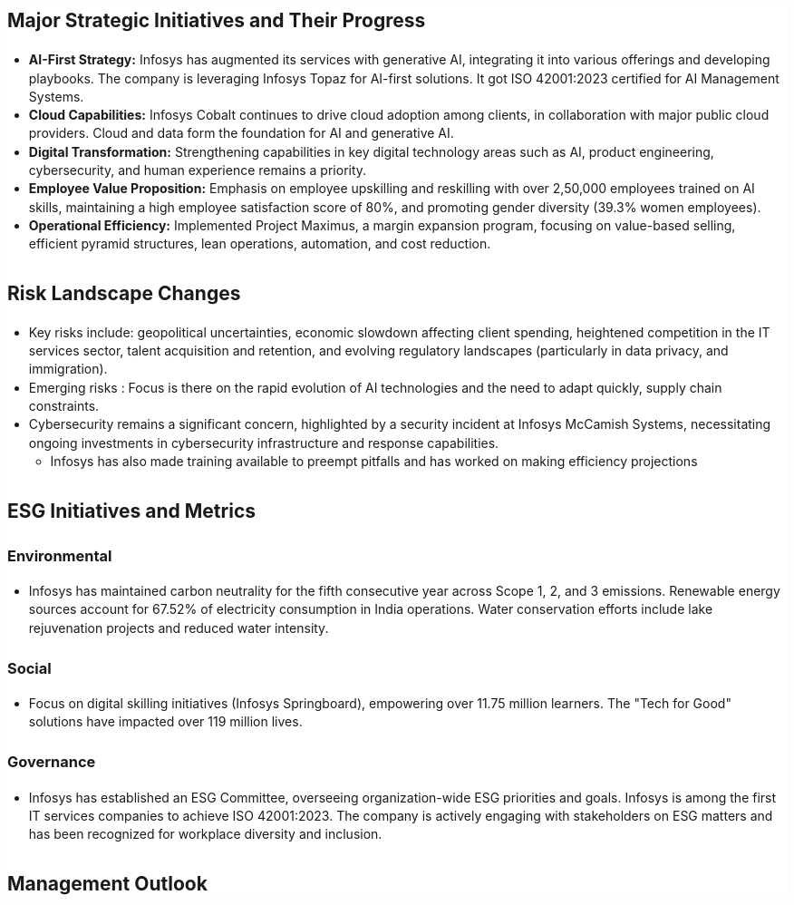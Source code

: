 ## Major Strategic Initiatives and Their Progress

*   **AI-First Strategy:** Infosys has augmented its services with generative AI, integrating it into various offerings and developing playbooks. The company is leveraging Infosys Topaz for AI-first solutions. It got ISO 42001:2023 certified for AI Management Systems.
*   **Cloud Capabilities:** Infosys Cobalt continues to drive cloud adoption among clients, in collaboration with major public cloud providers. Cloud and data form the foundation for AI and generative AI.
*   **Digital Transformation:** Strengthening capabilities in key digital technology areas such as AI, product engineering, cybersecurity, and human experience remains a priority.
*   **Employee Value Proposition:** Emphasis on employee upskilling and reskilling with over 2,50,000 employees trained on AI skills, maintaining a high employee satisfaction score of 80%, and promoting gender diversity (39.3% women employees).
*   **Operational Efficiency:** Implemented Project Maximus, a margin expansion program, focusing on value-based selling, efficient pyramid structures, lean operations, automation, and cost reduction.

## Risk Landscape Changes

*   Key risks include: geopolitical uncertainties, economic slowdown affecting client spending, heightened competition in the IT services sector, talent acquisition and retention, and evolving regulatory landscapes (particularly in data privacy, and immigration).
*   Emerging risks : Focus is there on the rapid evolution of AI technologies and the need to adapt quickly, supply chain constraints.
*   Cybersecurity remains a significant concern, highlighted by a security incident at Infosys McCamish Systems, necessitating ongoing investments in cybersecurity infrastructure and response capabilities.
    * Infosys has also made training available to preempt pitfalls and has worked on making efficiency projections

## ESG Initiatives and Metrics

### Environmental

*   Infosys has maintained carbon neutrality for the fifth consecutive year across Scope 1, 2, and 3 emissions. Renewable energy sources account for 67.52% of electricity consumption in India operations. Water conservation efforts include lake rejuvenation projects and reduced water intensity.

### Social

*   Focus on digital skilling initiatives (Infosys Springboard), empowering over 11.75 million learners. The "Tech for Good" solutions have impacted over 119 million lives.

### Governance

*   Infosys has established an ESG Committee, overseeing organization-wide ESG priorities and goals. Infosys is among the first IT services companies to achieve ISO 42001:2023. The company is actively engaging with stakeholders on ESG matters and has been recognized for workplace diversity and inclusion.

## Management Outlook
